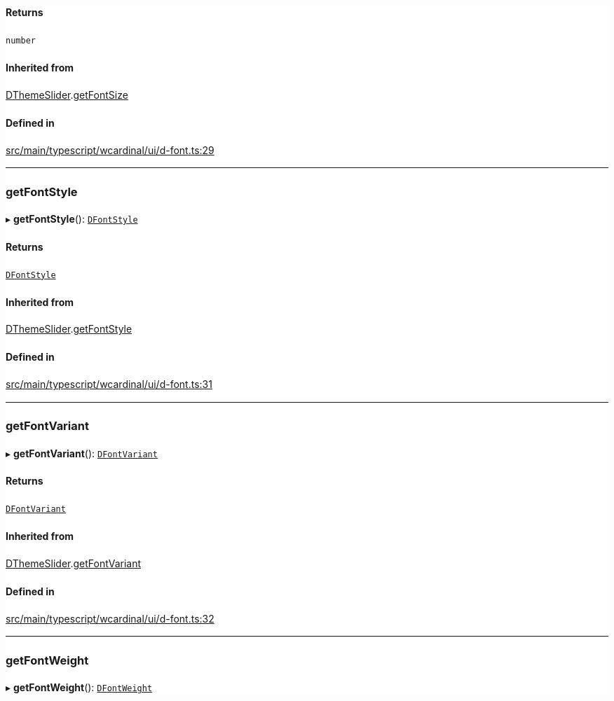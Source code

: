 #### Returns

`number`

#### Inherited from

[DThemeSlider](DThemeSlider.md).[getFontSize](DThemeSlider.md#getfontsize)

#### Defined in

[src/main/typescript/wcardinal/ui/d-font.ts:29](https://github.com/winter-cardinal/winter-cardinal-ui/blob/v0.227.0/src/main/typescript/wcardinal/ui/d-font.ts#L29)

___

### getFontStyle

▸ **getFontStyle**(): [`DFontStyle`](../index.md#dfontstyle)

#### Returns

[`DFontStyle`](../index.md#dfontstyle)

#### Inherited from

[DThemeSlider](DThemeSlider.md).[getFontStyle](DThemeSlider.md#getfontstyle)

#### Defined in

[src/main/typescript/wcardinal/ui/d-font.ts:31](https://github.com/winter-cardinal/winter-cardinal-ui/blob/v0.227.0/src/main/typescript/wcardinal/ui/d-font.ts#L31)

___

### getFontVariant

▸ **getFontVariant**(): [`DFontVariant`](../index.md#dfontvariant)

#### Returns

[`DFontVariant`](../index.md#dfontvariant)

#### Inherited from

[DThemeSlider](DThemeSlider.md).[getFontVariant](DThemeSlider.md#getfontvariant)

#### Defined in

[src/main/typescript/wcardinal/ui/d-font.ts:32](https://github.com/winter-cardinal/winter-cardinal-ui/blob/v0.227.0/src/main/typescript/wcardinal/ui/d-font.ts#L32)

___

### getFontWeight

▸ **getFontWeight**(): [`DFontWeight`](../index.md#dfontweight)

